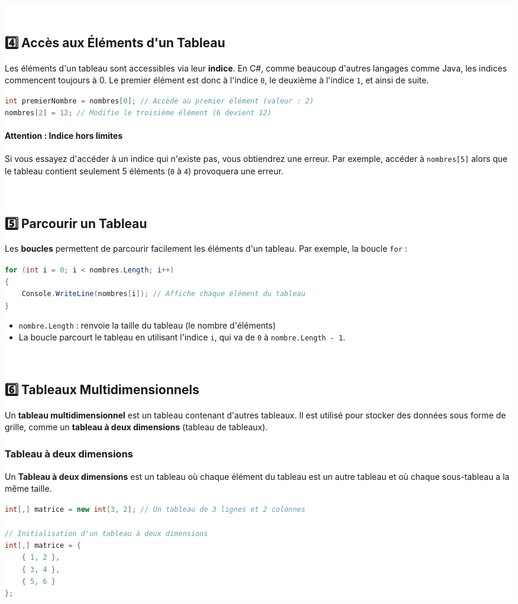 <br>

## 4️⃣ Accès aux Éléments d'un Tableau
Les éléments d'un tableau sont accessibles via leur **indice**. En C#, comme beaucoup d'autres langages comme Java, les indices commencent toujours à 0. Le premier élément est donc à l'indice `0`, le deuxième à l'indice `1`, et ainsi de suite.
```csharp
int premierNombre = nombres[0]; // Accède au premier élément (valeur : 2)
nombres[2] = 12; // Modifie le troisième élément (6 devient 12)
```
#### Attention : Indice hors limites
Si vous essayez d'accéder à un indice qui n'existe pas, vous obtiendrez une erreur. Par exemple, accéder à `nombres[5]` alors que le tableau contient seulement 5 éléments (`0` à `4`) provoquera une erreur.

<br>

## 5️⃣ Parcourir un Tableau
Les **boucles** permettent de parcourir facilement les éléments d'un tableau. Par exemple, la boucle `for` :
```csharp
for (int i = 0; i < nombres.Length; i++)
{
    Console.WriteLine(nombres[i]); // Affiche chaque élément du tableau
}
```
- `nombre.Length` : renvoie la taille du tableau (le nombre d'éléments)
- La boucle parcourt le tableau en utilisant l'indice `i`, qui va de `0` à `nombre.Length - 1`.

<br>

## 6️⃣ Tableaux Multidimensionnels
Un **tableau multidimensionnel** est un tableau contenant d'autres tableaux. Il est utilisé pour stocker des données sous forme de grille, comme un **tableau à deux dimensions** (tableau de tableaux).

### Tableau à deux dimensions
Un **Tableau à deux dimensions** est un tableau où chaque élément du tableau est un autre tableau et où chaque sous-tableau a la même taille.

```csharp
int[,] matrice = new int[3, 2]; // Un tableau de 3 lignes et 2 colonnes

// Initialisation d'un tableau à deux dimensions
int[,] matrice = {
    { 1, 2 },
    { 3, 4 },
    { 5, 6 }
};
```
